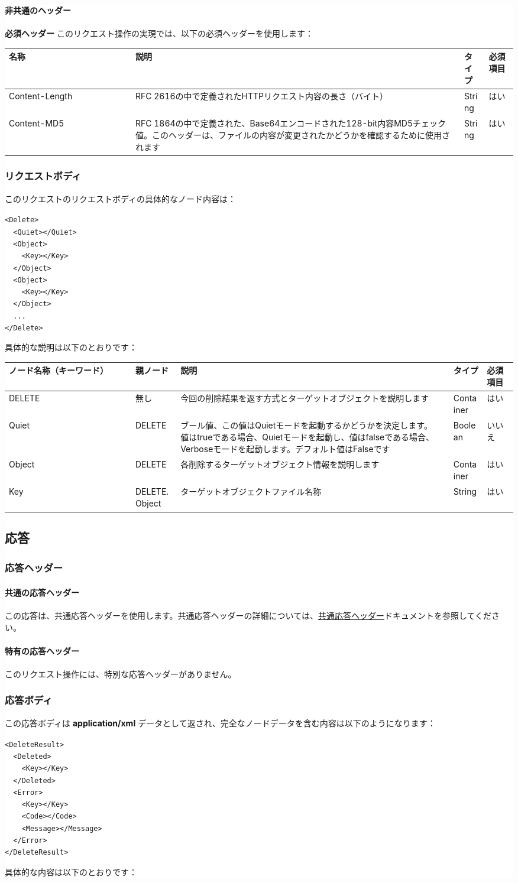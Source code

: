 #### 非共通のヘッダー
**必須ヘッダー**
このリクエスト操作の実現では、以下の必須ヘッダーを使用します：
<style rel="stylesheet"> table th:nth-of-type(1) { width: 200px;	} </style>

|名称|説明|タイプ|必須項目|
|:---|:---|:---|:---|
| Content-Length | RFC 2616の中で定義されたHTTPリクエスト内容の長さ（バイト）| String | はい |
| Content-MD5 | RFC 1864の中で定義された、Base64エンコードされた128-bit内容MD5チェック値。このヘッダーは、ファイルの内容が変更されたかどうかを確認するために使用されます| String | はい |

### リクエストボディ
このリクエストのリクエストボディの具体的なノード内容は：
```shell
<Delete>
  <Quiet></Quiet>
  <Object>
    <Key></Key>
  </Object>
  <Object>
    <Key></Key>
  </Object>
  ...
</Delete>
```

具体的な説明は以下のとおりです：

|ノード名称（キーワード）|親ノード|説明|タイプ|必須項目|
|:---|:---|:---|:---|:---|
| DELETE |無し| 今回の削除結果を返す方式とターゲットオブジェクトを説明します | Container | はい |
| Quiet | DELETE|ブール値、この値はQuietモードを起動するかどうかを決定します。<br> 値はtrueである場合、Quietモードを起動し、値はfalseである場合、Verboseモードを起動します。デフォルト値はFalseです | Boolean | いいえ |
| Object |DELETE |各削除するターゲットオブジェクト情報を説明します| Container | はい |
| Key | DELETE.Object |ターゲットオブジェクトファイル名称| String | はい |


## 応答

### 応答ヘッダー
#### 共通の応答ヘッダー 
この応答は、共通応答ヘッダーを使用します。共通応答ヘッダーの詳細については、[共通応答ヘッダー](https://cloud.tencent.com/document/product/436/7729)ドキュメントを参照してください。
#### 特有の応答ヘッダー
このリクエスト操作には、特別な応答ヘッダーがありません。

### 応答ボディ
この応答ボディは **application/xml** データとして返され、完全なノードデータを含む内容は以下のようになります：
```shell
<DeleteResult>
  <Deleted>
    <Key></Key>
  </Deleted>
  <Error>
    <Key></Key>
    <Code></Code>
    <Message></Message>
  </Error>
</DeleteResult>
```
具体的な内容は以下のとおりです：
